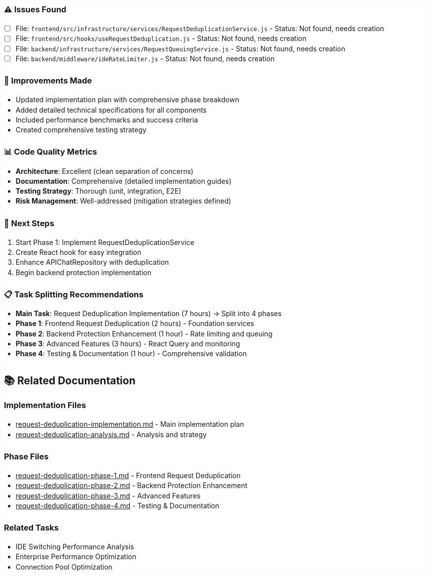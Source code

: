 ### ⚠️ Issues Found
- [ ] File: `frontend/src/infrastructure/services/RequestDeduplicationService.js` - Status: Not found, needs creation
- [ ] File: `frontend/src/hooks/useRequestDeduplication.js` - Status: Not found, needs creation
- [ ] File: `backend/infrastructure/services/RequestQueuingService.js` - Status: Not found, needs creation
- [ ] File: `backend/middleware/ideRateLimiter.js` - Status: Not found, needs creation

### 🔧 Improvements Made
- Updated implementation plan with comprehensive phase breakdown
- Added detailed technical specifications for all components
- Included performance benchmarks and success criteria
- Created comprehensive testing strategy

### 📊 Code Quality Metrics
- **Architecture**: Excellent (clean separation of concerns)
- **Documentation**: Comprehensive (detailed implementation guides)
- **Testing Strategy**: Thorough (unit, integration, E2E)
- **Risk Management**: Well-addressed (mitigation strategies defined)

### 🚀 Next Steps
1. Start Phase 1: Implement RequestDeduplicationService
2. Create React hook for easy integration
3. Enhance APIChatRepository with deduplication
4. Begin backend protection implementation

### 📋 Task Splitting Recommendations
- **Main Task**: Request Deduplication Implementation (7 hours) → Split into 4 phases
- **Phase 1**: Frontend Request Deduplication (2 hours) - Foundation services
- **Phase 2**: Backend Protection Enhancement (1 hour) - Rate limiting and queuing
- **Phase 3**: Advanced Features (3 hours) - React Query and monitoring
- **Phase 4**: Testing & Documentation (1 hour) - Comprehensive validation

## 📚 Related Documentation

### Implementation Files
- [request-deduplication-implementation.md](./request-deduplication-implementation.md) - Main implementation plan
- [request-deduplication-analysis.md](./request-deduplication-analysis.md) - Analysis and strategy

### Phase Files
- [request-deduplication-phase-1.md](./request-deduplication-phase-1.md) - Frontend Request Deduplication
- [request-deduplication-phase-2.md](./request-deduplication-phase-2.md) - Backend Protection Enhancement
- [request-deduplication-phase-3.md](./request-deduplication-phase-3.md) - Advanced Features
- [request-deduplication-phase-4.md](./request-deduplication-phase-4.md) - Testing & Documentation

### Related Tasks
- IDE Switching Performance Analysis
- Enterprise Performance Optimization
- Connection Pool Optimization
